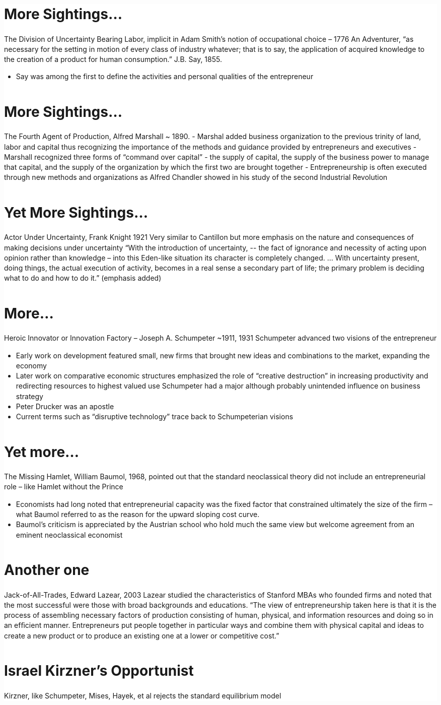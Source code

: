 # More Sightings…
The Division of Uncertainty Bearing Labor, implicit in Adam Smith’s notion of occupational choice – 1776
An Adventurer, “as necessary for the setting in motion of every class of industry whatever; that is to say, the application of acquired knowledge to the creation of a product for human consumption.” J.B. Say, 1855.  
- Say was among the first to define the activities and personal qualities of the entrepreneur
# More Sightings…
The Fourth Agent of Production, Alfred Marshall ~ 1890.
	- Marshal added business organization to the previous trinity of land, labor and capital thus recognizing the importance of the methods and guidance provided by entrepreneurs and executives
	- Marshall recognized three forms of “command over capital” - the supply of capital, the supply of the business power to manage that capital, and the supply of the organization by which the first two are brought together 
	- Entrepreneurship is often executed through new methods and organizations as Alfred Chandler showed in his study of the second Industrial Revolution
# Yet More Sightings…
Actor Under Uncertainty, Frank Knight 1921
Very similar to Cantillon but more emphasis on the nature and consequences of making decisions under uncertainty
“With the introduction of uncertainty, -- the fact of ignorance and necessity of acting upon opinion rather than knowledge – into this Eden-like situation its character is completely changed. … With uncertainty present, doing things, the actual execution of activity, becomes in a real sense a secondary part of life; the primary problem is deciding what to do and how to do it.” (emphasis added)
# More…
Heroic Innovator or Innovation Factory – Joseph A. Schumpeter ~1911, 1931
Schumpeter advanced two visions of the entrepreneur
- Early work on development featured small, new firms that brought new ideas and combinations to the market, expanding the economy
- Later work on comparative economic structures emphasized the role of “creative destruction” in increasing productivity and redirecting resources to highest valued use
Schumpeter had a major although probably unintended influence on business strategy
- Peter Drucker was an apostle
- Current terms such as “disruptive technology” trace back to Schumpeterian visions
# Yet more…
The Missing Hamlet, William Baumol, 1968, pointed out that the standard neoclassical theory did not include an entrepreneurial role – like Hamlet without the Prince
- Economists had long noted that entrepreneurial capacity was the fixed factor that constrained ultimately the size of the firm – what Baumol referred to as the reason for the upward sloping cost curve.
- Baumol’s criticism is appreciated by the Austrian school who hold much the same view but welcome agreement from an eminent neoclassical economist
# Another one
Jack-of-All-Trades, Edward Lazear, 2003
Lazear studied the characteristics of Stanford MBAs who founded firms and noted that the most successful were those with broad backgrounds and educations.
“The view of entrepreneurship taken here is that it is the process of assembling necessary factors of production consisting of human, physical, and information resources and doing so in an efﬁcient manner. Entrepreneurs put people together in particular ways and combine them with physical capital and ideas to create a new product or to produce an existing one at a lower or competitive cost.” 
# Israel Kirzner’s Opportunist
Kirzner, like Schumpeter, Mises, Hayek, et al rejects the standard equilibrium model